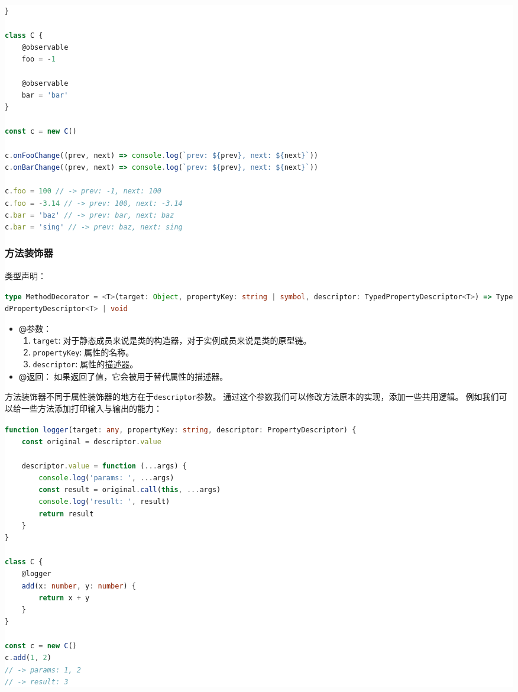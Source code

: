 ```typescript
}

class C {
	@observable
	foo = -1

	@observable
	bar = 'bar'
}

const c = new C()

c.onFooChange((prev, next) => console.log(`prev: ${prev}, next: ${next}`))
c.onBarChange((prev, next) => console.log(`prev: ${prev}, next: ${next}`))

c.foo = 100 // -> prev: -1, next: 100
c.foo = -3.14 // -> prev: 100, next: -3.14
c.bar = 'baz' // -> prev: bar, next: baz
c.bar = 'sing' // -> prev: baz, next: sing
```

### 方法装饰器

类型声明：

```typescript
type MethodDecorator = <T>(target: Object, propertyKey: string | symbol, descriptor: TypedPropertyDescriptor<T>) => TypedPropertyDescriptor<T> | void
```

- @参数：
  1. `target`: 对于静态成员来说是类的构造器，对于实例成员来说是类的原型链。
  2. `propertyKey`: 属性的名称。
  3. `descriptor`: 属性的[描述器](https://developer.mozilla.org/zh-CN/docs/Web/JavaScript/Reference/Global_Objects/Object/getOwnPropertyDescriptor)。
- @返回： 如果返回了值，它会被用于替代属性的描述器。

方法装饰器不同于属性装饰器的地方在于`descriptor`参数。 通过这个参数我们可以修改方法原本的实现，添加一些共用逻辑。 例如我们可以给一些方法添加打印输入与输出的能力：

```typescript
function logger(target: any, propertyKey: string, descriptor: PropertyDescriptor) {
	const original = descriptor.value

	descriptor.value = function (...args) {
		console.log('params: ', ...args)
		const result = original.call(this, ...args)
		console.log('result: ', result)
		return result
	}
}

class C {
	@logger
	add(x: number, y: number) {
		return x + y
	}
}

const c = new C()
c.add(1, 2)
// -> params: 1, 2
// -> result: 3
```
